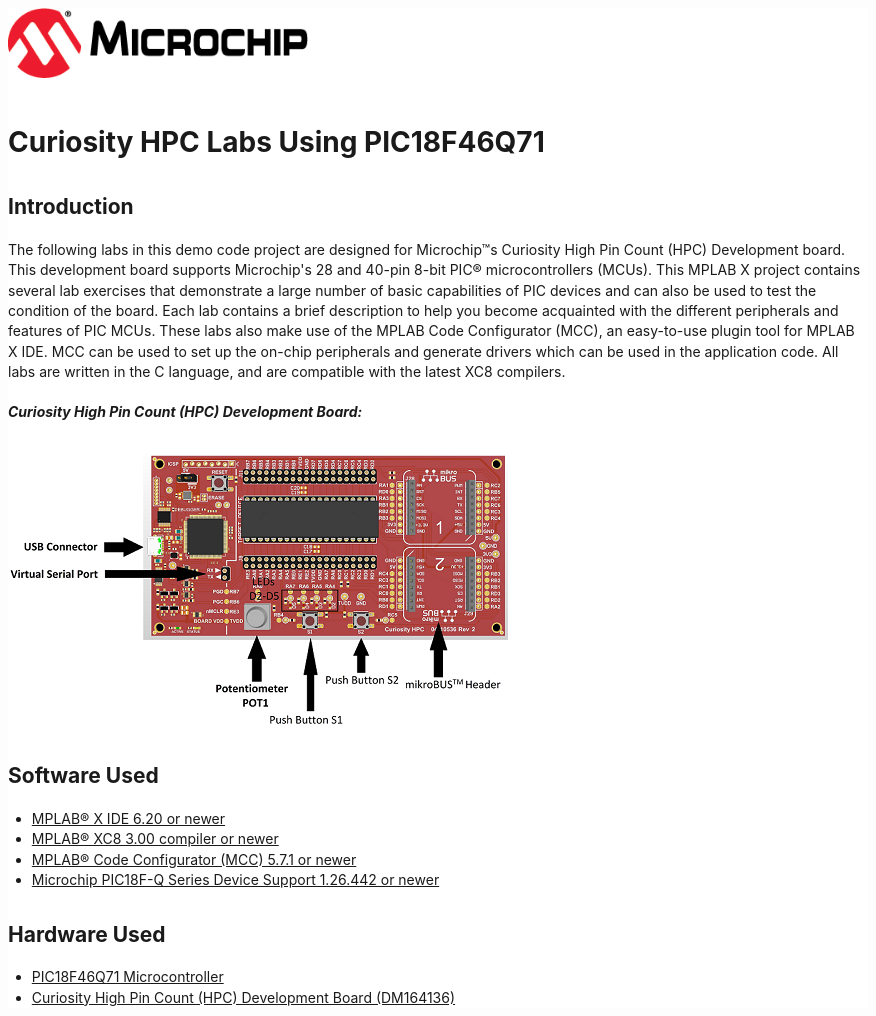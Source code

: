 
<a href="https://www.microchip.com" rel="nofollow"><img src="images/microchip.png" alt="MCHP" width="300"/></a>

# Curiosity HPC Labs Using PIC18F46Q71

## Introduction

The following labs in this demo code project are designed for Microchip™s Curiosity High Pin Count (HPC) Development board. This development board supports Microchip's 28 and 40-pin 8-bit PIC® microcontrollers (MCUs). This MPLAB X project contains several lab exercises that demonstrate a large number of basic capabilities of PIC devices and can also be used to test the condition of the board. Each lab contains a brief description to help you become acquainted with the different peripherals and features of PIC MCUs. These labs also make use of the MPLAB Code Configurator (MCC), an easy-to-use plugin tool for MPLAB X IDE. MCC can be used to set up the on-chip peripherals and generate drivers which can be used in the application code. All labs are written in the C language, and are compatible with the latest XC8 compilers.

##### Curiosity High Pin Count (HPC) Development Board:
![Curiosity High Pin Count (HPC) Development Board](images/HPC-board.PNG)

## Software Used
  - [MPLAB® X IDE 6.20 or newer](http://www.microchip.com/mplab/mplab-x-ide)
  - [MPLAB® XC8 3.00 compiler or newer](http://www.microchip.com/mplab/compilers)
  - [MPLAB® Code Configurator (MCC) 5.7.1 or newer](https://www.microchip.com/mplab/mplab-code-configurator)
  - [Microchip PIC18F-Q Series Device Support 1.26.442 or newer](https://packs.download.microchip.com/)

  ## Hardware Used
  - [PIC18F46Q71 Microcontroller](https://www.microchip.com/wwwproducts/en/PIC18F46Q71)
  - [Curiosity High Pin Count (HPC) Development Board (DM164136)](https://www.microchip.com/developmenttools/ProductDetails/PartNO/DM164136)
